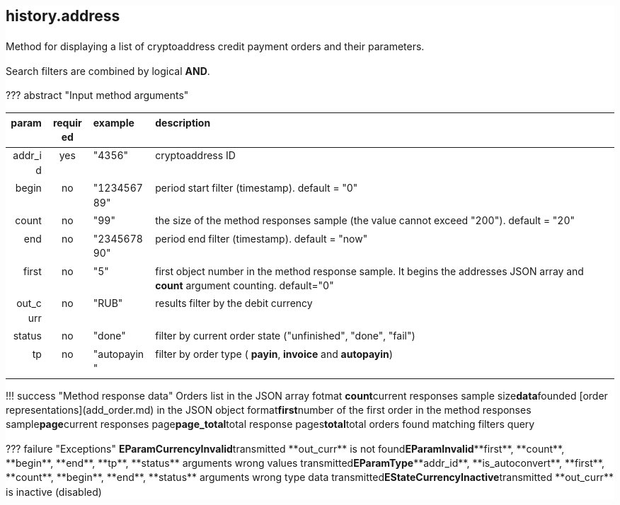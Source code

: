 ## history.address

Method for displaying a list of cryptoaddress credit payment orders and their parameters.

Search filters are combined by logical **AND**.

??? abstract "Input method arguments"

| param | required | example | description |
| ---: | :---: | :--- | :--- |
| addr\_id | yes | "4356" | cryptoaddress ID |
| begin | no | "123456789" | period start filter \(timestamp\). default = "0" |
| count | no | "99" | the size of the method responses sample \(the value cannot exceed "200"\). default = "20" |
| end | no | "234567890" | period end filter \(timestamp\). default = "now" |
| first | no | "5" | first object number in the method response sample. It begins the addresses JSON array and **count** argument counting. default="0" |
| out\_curr | no | "RUB" | results filter by the debit currency |
| status | no | "done" | filter by current order state \("unfinished", "done", "fail"\) |
| tp | no | "autopayin" | filter by order type \( **payin**, **invoice** and **autopayin**\) |

!!! success "Method response data" Orders list in the JSON array fotmat **count**current responses sample size**data**founded \[order representations\]\(add\_order.md\) in the JSON object format**first**number of the first order in the method responses sample**page**current responses page**page\_total**total response pages**total**total orders found matching filters query

??? failure "Exceptions" **EParamCurrencyInvalid**transmitted \*\*out\_curr\*\* is not found**EParamInvalid**\*\*first\*\*, \*\*count\*\*, \*\*begin\*\*, \*\*end\*\*, \*\*tp\*\*, \*\*status\*\* arguments wrong values transmitted**EParamType**\*\*addr\_id\*\*, \*\*is\_autoconvert\*\*, \*\*first\*\*, \*\*count\*\*, \*\*begin\*\*, \*\*end\*\*, \*\*status\*\* arguments wrong type data transmitted**EStateCurrencyInactive**transmitted \*\*out\_curr\*\* is inactive \(disabled\)

